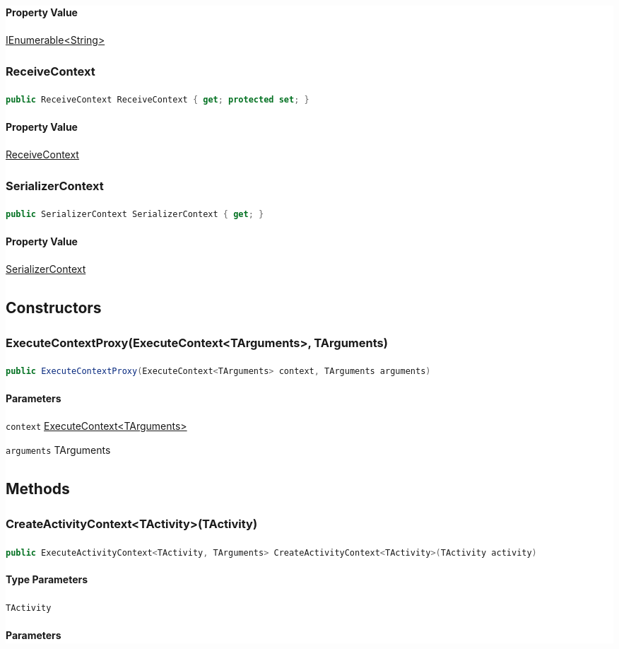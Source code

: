 #### Property Value

[IEnumerable\<String\>](https://learn.microsoft.com/en-us/dotnet/api/system.collections.generic.ienumerable-1)<br/>

### **ReceiveContext**

```csharp
public ReceiveContext ReceiveContext { get; protected set; }
```

#### Property Value

[ReceiveContext](../../masstransit-abstractions/masstransit/receivecontext)<br/>

### **SerializerContext**

```csharp
public SerializerContext SerializerContext { get; }
```

#### Property Value

[SerializerContext](../../masstransit-abstractions/masstransit/serializercontext)<br/>

## Constructors

### **ExecuteContextProxy(ExecuteContext\<TArguments\>, TArguments)**

```csharp
public ExecuteContextProxy(ExecuteContext<TArguments> context, TArguments arguments)
```

#### Parameters

`context` [ExecuteContext\<TArguments\>](../../masstransit-abstractions/masstransit/executecontext-1)<br/>

`arguments` TArguments<br/>

## Methods

### **CreateActivityContext\<TActivity\>(TActivity)**

```csharp
public ExecuteActivityContext<TActivity, TArguments> CreateActivityContext<TActivity>(TActivity activity)
```

#### Type Parameters

`TActivity`<br/>

#### Parameters
